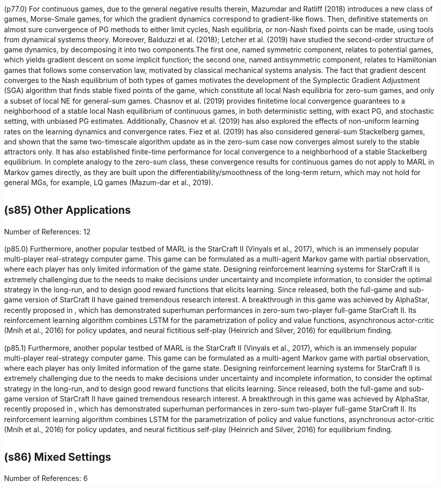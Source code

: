 (p77.0) For continuous games, due to the general negative results therein, Mazumdar and Ratliff (2018) introduces a new class of games, Morse-Smale games, for which the gradient dynamics correspond to gradient-like flows. Then, definitive statements on almost sure convergence of PG methods to either limit cycles, Nash equilibria, or non-Nash fixed points can be made, using tools from dynamical systems theory. Moreover, Balduzzi et al. (2018); Letcher et al. (2019) have studied the second-order structure of game dynamics, by decomposing it into two components.The first one, named symmetric component, relates to potential games, which yields gradient descent on some implicit function; the second one, named antisymmetric component, relates to Hamiltonian games that follows some conservation law, motivated by classical mechanical systems analysis. The fact that gradient descent converges to the Nash equilibrium of both types of games motivates the development of the Symplectic Gradient Adjustment (SGA) algorithm that finds stable fixed points of the game, which constitute all local Nash equilibria for zero-sum games, and only a subset of local NE for general-sum games. Chasnov et al. (2019) provides finitetime local convergence guarantees to a neighborhood of a stable local Nash equilibrium of continuous games, in both deterministic setting, with exact PG, and stochastic setting, with unbiased PG estimates. Additionally, Chasnov et al. (2019) has also explored the effects of non-uniform learning rates on the learning dynamics and convergence rates. Fiez et al. (2019) has also considered general-sum Stackelberg games, and shown that the same two-timescale algorithm update as in the zero-sum case now converges almost surely to the stable attractors only. It has also established finite-time performance for local convergence to a neighborhood of a stable Stackelberg equilibrium. In complete analogy to the zero-sum class, these convergence results for continuous games do not apply to MARL in Markov games directly, as they are built upon the differentiability/smoothness of the long-term return, which may not hold for general MGs, for example, LQ games (Mazum-dar et al., 2019).
## (s85) Other Applications
Number of References: 12

(p85.0) Furthermore, another popular testbed of MARL is the StarCraft II (Vinyals et al., 2017), which is an immensely popular multi-player real-strategy computer game. This game can be formulated as a multi-agent Markov game with partial observation, where each player has only limited information of the game state. Designing reinforcement learning systems for StarCraft II is extremely challenging due to the needs to make decisions under uncertainty and incomplete information, to consider the optimal strategy in the long-run, and to design good reward functions that elicits learning. Since released, both the full-game and sub-game version of StarCraft II have gained tremendous research interest. A breakthrough in this game was achieved by AlphaStar, recently proposed in , which has demonstrated superhuman performances in zero-sum two-player full-game StarCraft II. Its reinforcement learning algorithm combines LSTM for the parametrization of policy and value functions, asynchronous actor-critic (Mnih et al., 2016) for policy updates, and neural fictitious self-play (Heinrich and Silver, 2016) for equilibrium finding.

(p85.1) Furthermore, another popular testbed of MARL is the StarCraft II (Vinyals et al., 2017), which is an immensely popular multi-player real-strategy computer game. This game can be formulated as a multi-agent Markov game with partial observation, where each player has only limited information of the game state. Designing reinforcement learning systems for StarCraft II is extremely challenging due to the needs to make decisions under uncertainty and incomplete information, to consider the optimal strategy in the long-run, and to design good reward functions that elicits learning. Since released, both the full-game and sub-game version of StarCraft II have gained tremendous research interest. A breakthrough in this game was achieved by AlphaStar, recently proposed in , which has demonstrated superhuman performances in zero-sum two-player full-game StarCraft II. Its reinforcement learning algorithm combines LSTM for the parametrization of policy and value functions, asynchronous actor-critic (Mnih et al., 2016) for policy updates, and neural fictitious self-play (Heinrich and Silver, 2016) for equilibrium finding.
## (s86) Mixed Settings
Number of References: 6
